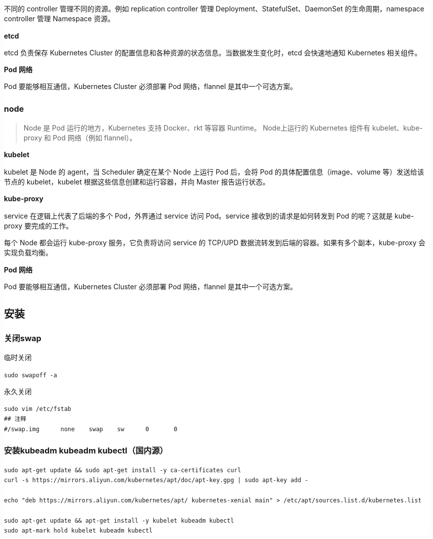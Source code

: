不同的 controller 管理不同的资源。例如 replication controller 管理 Deployment、StatefulSet、DaemonSet 的生命周期，namespace controller 管理 Namespace 资源。

**etcd**

etcd 负责保存 Kubernetes Cluster 的配置信息和各种资源的状态信息。当数据发生变化时，etcd 会快速地通知 Kubernetes 相关组件。

**Pod 网络**

Pod 要能够相互通信，Kubernetes Cluster 必须部署 Pod 网络，flannel 是其中一个可选方案。

### node

> Node 是 Pod 运行的地方，Kubernetes 支持 Docker、rkt 等容器 Runtime。 Node上运行的 Kubernetes 组件有 kubelet、kube-proxy 和 Pod 网络（例如 flannel）。


**kubelet**

kubelet 是 Node 的 agent，当 Scheduler 确定在某个 Node 上运行 Pod 后，会将 Pod 的具体配置信息（image、volume 等）发送给该节点的 kubelet，kubelet 根据这些信息创建和运行容器，并向 Master 报告运行状态。

**kube-proxy**

service 在逻辑上代表了后端的多个 Pod，外界通过 service 访问 Pod。service 接收到的请求是如何转发到 Pod 的呢？这就是 kube-proxy 要完成的工作。

每个 Node 都会运行 kube-proxy 服务，它负责将访问 service 的 TCP/UPD 数据流转发到后端的容器。如果有多个副本，kube-proxy 会实现负载均衡。

**Pod 网络**

Pod 要能够相互通信，Kubernetes Cluster 必须部署 Pod 网络，flannel 是其中一个可选方案。

## 安装

### 关闭swap

临时关闭

```
sudo swapoff -a
```

永久关闭

```
sudo vim /etc/fstab
## 注释
#/swap.img      none    swap    sw      0       0
```

### 安装kubeadm kubeadm kubectl（国内源）

```
sudo apt-get update && sudo apt-get install -y ca-certificates curl 
curl -s https://mirrors.aliyun.com/kubernetes/apt/doc/apt-key.gpg | sudo apt-key add -

echo "deb https://mirrors.aliyun.com/kubernetes/apt/ kubernetes-xenial main" > /etc/apt/sources.list.d/kubernetes.list

sudo apt-get update && apt-get install -y kubelet kubeadm kubectl
sudo apt-mark hold kubelet kubeadm kubectl
```
